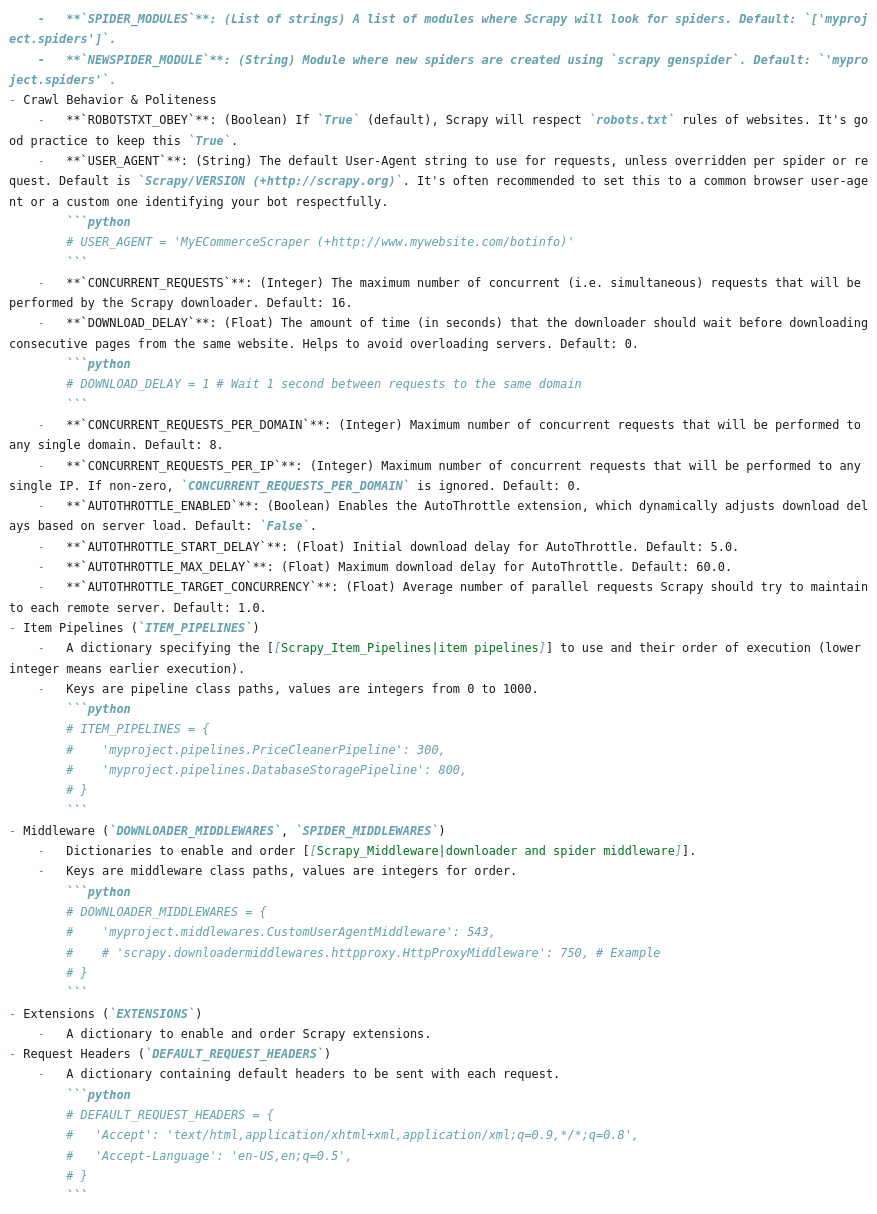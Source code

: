 `````markdown
    -   **`SPIDER_MODULES`**: (List of strings) A list of modules where Scrapy will look for spiders. Default: `['myproject.spiders']`.
    -   **`NEWSPIDER_MODULE`**: (String) Module where new spiders are created using `scrapy genspider`. Default: `'myproject.spiders'`.
- Crawl Behavior & Politeness
    -   **`ROBOTSTXT_OBEY`**: (Boolean) If `True` (default), Scrapy will respect `robots.txt` rules of websites. It's good practice to keep this `True`.
    -   **`USER_AGENT`**: (String) The default User-Agent string to use for requests, unless overridden per spider or request. Default is `Scrapy/VERSION (+http://scrapy.org)`. It's often recommended to set this to a common browser user-agent or a custom one identifying your bot respectfully.
        ```python
        # USER_AGENT = 'MyECommerceScraper (+http://www.mywebsite.com/botinfo)'
        ```
    -   **`CONCURRENT_REQUESTS`**: (Integer) The maximum number of concurrent (i.e. simultaneous) requests that will be performed by the Scrapy downloader. Default: 16.
    -   **`DOWNLOAD_DELAY`**: (Float) The amount of time (in seconds) that the downloader should wait before downloading consecutive pages from the same website. Helps to avoid overloading servers. Default: 0.
        ```python
        # DOWNLOAD_DELAY = 1 # Wait 1 second between requests to the same domain
        ```
    -   **`CONCURRENT_REQUESTS_PER_DOMAIN`**: (Integer) Maximum number of concurrent requests that will be performed to any single domain. Default: 8.
    -   **`CONCURRENT_REQUESTS_PER_IP`**: (Integer) Maximum number of concurrent requests that will be performed to any single IP. If non-zero, `CONCURRENT_REQUESTS_PER_DOMAIN` is ignored. Default: 0.
    -   **`AUTOTHROTTLE_ENABLED`**: (Boolean) Enables the AutoThrottle extension, which dynamically adjusts download delays based on server load. Default: `False`.
    -   **`AUTOTHROTTLE_START_DELAY`**: (Float) Initial download delay for AutoThrottle. Default: 5.0.
    -   **`AUTOTHROTTLE_MAX_DELAY`**: (Float) Maximum download delay for AutoThrottle. Default: 60.0.
    -   **`AUTOTHROTTLE_TARGET_CONCURRENCY`**: (Float) Average number of parallel requests Scrapy should try to maintain to each remote server. Default: 1.0.
- Item Pipelines (`ITEM_PIPELINES`)
    -   A dictionary specifying the [[Scrapy_Item_Pipelines|item pipelines]] to use and their order of execution (lower integer means earlier execution).
    -   Keys are pipeline class paths, values are integers from 0 to 1000.
        ```python
        # ITEM_PIPELINES = {
        #    'myproject.pipelines.PriceCleanerPipeline': 300,
        #    'myproject.pipelines.DatabaseStoragePipeline': 800,
        # }
        ```
- Middleware (`DOWNLOADER_MIDDLEWARES`, `SPIDER_MIDDLEWARES`)
    -   Dictionaries to enable and order [[Scrapy_Middleware|downloader and spider middleware]].
    -   Keys are middleware class paths, values are integers for order.
        ```python
        # DOWNLOADER_MIDDLEWARES = {
        #    'myproject.middlewares.CustomUserAgentMiddleware': 543,
        #    # 'scrapy.downloadermiddlewares.httpproxy.HttpProxyMiddleware': 750, # Example
        # }
        ```
- Extensions (`EXTENSIONS`)
    -   A dictionary to enable and order Scrapy extensions.
- Request Headers (`DEFAULT_REQUEST_HEADERS`)
    -   A dictionary containing default headers to be sent with each request.
        ```python
        # DEFAULT_REQUEST_HEADERS = {
        #   'Accept': 'text/html,application/xhtml+xml,application/xml;q=0.9,*/*;q=0.8',
        #   'Accept-Language': 'en-US,en;q=0.5',
        # }
        ```
`````
